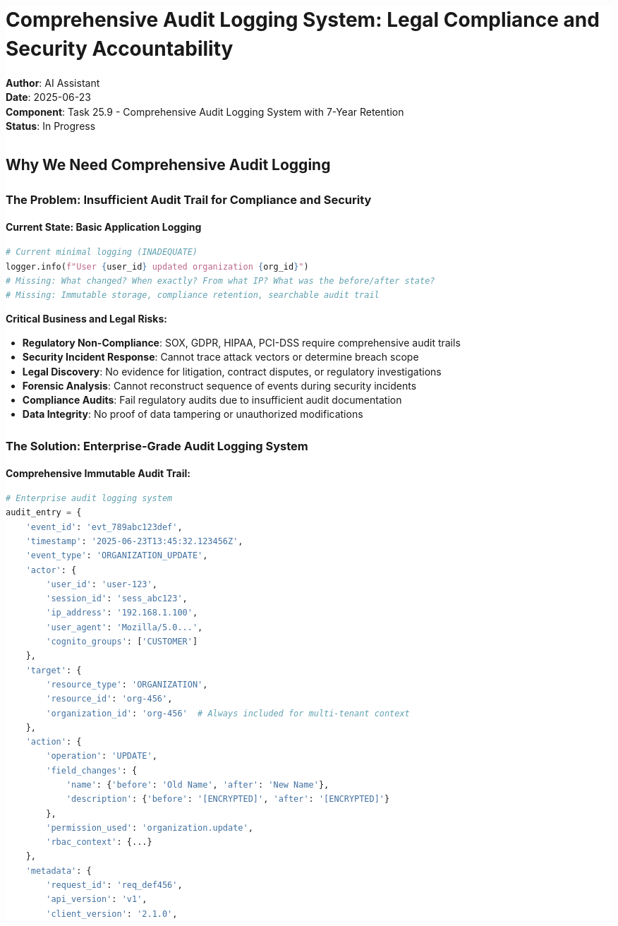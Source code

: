 # Comprehensive Audit Logging System: Legal Compliance and Security Accountability

**Author**: AI Assistant  
**Date**: 2025-06-23  
**Component**: Task 25.9 - Comprehensive Audit Logging System with 7-Year Retention  
**Status**: In Progress

## Why We Need Comprehensive Audit Logging

### The Problem: Insufficient Audit Trail for Compliance and Security

**Current State: Basic Application Logging**
```python
# Current minimal logging (INADEQUATE)
logger.info(f"User {user_id} updated organization {org_id}")
# Missing: What changed? When exactly? From what IP? What was the before/after state?
# Missing: Immutable storage, compliance retention, searchable audit trail
```

**Critical Business and Legal Risks:**
- **Regulatory Non-Compliance**: SOX, GDPR, HIPAA, PCI-DSS require comprehensive audit trails
- **Security Incident Response**: Cannot trace attack vectors or determine breach scope
- **Legal Discovery**: No evidence for litigation, contract disputes, or regulatory investigations
- **Forensic Analysis**: Cannot reconstruct sequence of events during security incidents
- **Compliance Audits**: Fail regulatory audits due to insufficient audit documentation
- **Data Integrity**: No proof of data tampering or unauthorized modifications

### The Solution: Enterprise-Grade Audit Logging System

**Comprehensive Immutable Audit Trail:**
```python
# Enterprise audit logging system
audit_entry = {
    'event_id': 'evt_789abc123def',
    'timestamp': '2025-06-23T13:45:32.123456Z',
    'event_type': 'ORGANIZATION_UPDATE',
    'actor': {
        'user_id': 'user-123',
        'session_id': 'sess_abc123',
        'ip_address': '192.168.1.100',
        'user_agent': 'Mozilla/5.0...',
        'cognito_groups': ['CUSTOMER']
    },
    'target': {
        'resource_type': 'ORGANIZATION',
        'resource_id': 'org-456',
        'organization_id': 'org-456'  # Always included for multi-tenant context
    },
    'action': {
        'operation': 'UPDATE',
        'field_changes': {
            'name': {'before': 'Old Name', 'after': 'New Name'},
            'description': {'before': '[ENCRYPTED]', 'after': '[ENCRYPTED]'}
        },
        'permission_used': 'organization.update',
        'rbac_context': {...}
    },
    'metadata': {
        'request_id': 'req_def456',
        'api_version': 'v1',
        'client_version': '2.1.0',
```